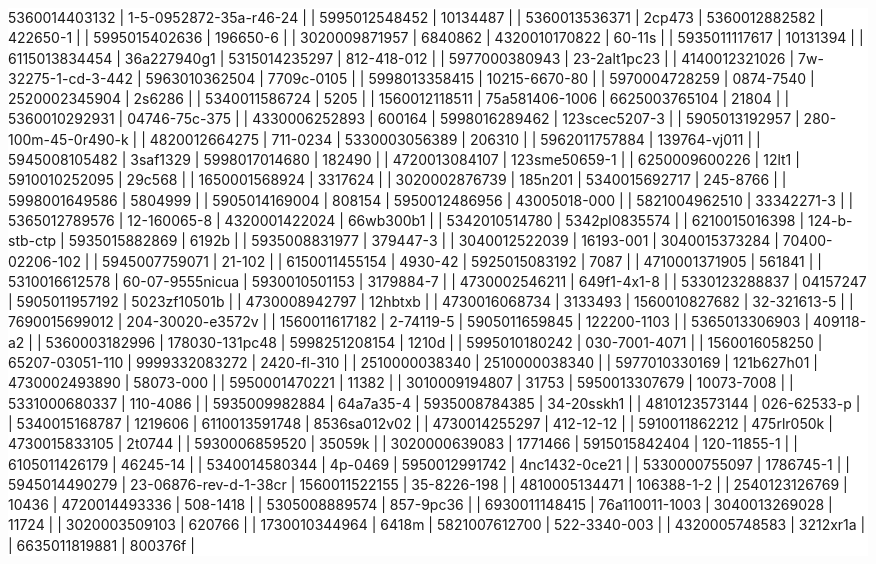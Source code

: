 5360014403132 | 1-5-0952872-35a-r46-24 |  | 5995012548452 | 10134487 |  | 5360013536371 | 2cp473 | 
5360012882582 | 422650-1 |  | 5995015402636 | 196650-6 |  | 3020009871957 | 6840862 | 
4320010170822 | 60-11s |  | 5935011117617 | 10131394 |  | 6115013834454 | 36a227940g1 | 
5315014235297 | 812-418-012 |  | 5977000380943 | 23-2alt1pc23 |  | 4140012321026 | 7w-32275-1-cd-3-442 | 
5963010362504 | 7709c-0105 |  | 5998013358415 | 10215-6670-80 |  | 5970004728259 | 0874-7540 | 
2520002345904 | 2s6286 |  | 5340011586724 | 5205 |  | 1560012118511 | 75a581406-1006 | 
6625003765104 | 21804 |  | 5360010292931 | 04746-75c-375 |  | 4330006252893 | 600164 | 
5998016289462 | 123scec5207-3 |  | 5905013192957 | 280-100m-45-0r490-k |  | 4820012664275 | 711-0234 | 
5330003056389 | 206310 |  | 5962011757884 | 139764-vj011 |  | 5945008105482 | 3saf1329 | 
5998017014680 | 182490 |  | 4720013084107 | 123sme50659-1 |  | 6250009600226 | 12lt1 | 
5910010252095 | 29c568 |  | 1650001568924 | 3317624 |  | 3020002876739 | 185n201 | 
5340015692717 | 245-8766 |  | 5998001649586 | 5804999 |  | 5905014169004 | 808154 | 
5950012486956 | 43005018-000 |  | 5821004962510 | 33342271-3 |  | 5365012789576 | 12-160065-8 | 
4320001422024 | 66wb300b1 |  | 5342010514780 | 5342pl0835574 |  | 6210015016398 | 124-b-stb-ctp | 
5935015882869 | 6192b |  | 5935008831977 | 379447-3 |  | 3040012522039 | 16193-001 | 
3040015373284 | 70400-02206-102 |  | 5945007759071 | 21-102 |  | 6150011455154 | 4930-42 | 
5925015083192 | 7087 |  | 4710001371905 | 561841 |  | 5310016612578 | 60-07-9555nicua | 
5930010501153 | 3179884-7 |  | 4730002546211 | 649f1-4x1-8 |  | 5330123288837 | 04157247 | 
5905011957192 | 5023zf10501b |  | 4730008942797 | 12hbtxb |  | 4730016068734 | 3133493 | 
1560010827682 | 32-321613-5 |  | 7690015699012 | 204-30020-e3572v |  | 1560011617182 | 2-74119-5 | 
5905011659845 | 122200-1103 |  | 5365013306903 | 409118-a2 |  | 5360003182996 | 178030-131pc48 | 
5998251208154 | 1210d |  | 5995010180242 | 030-7001-4071 |  | 1560016058250 | 65207-03051-110 | 
9999332083272 | 2420-fl-310 |  | 2510000038340 | 2510000038340 |  | 5977010330169 | 121b627h01 | 
4730002493890 | 58073-000 |  | 5950001470221 | 11382 |  | 3010009194807 | 31753 | 
5950013307679 | 10073-7008 |  | 5331000680337 | 110-4086 |  | 5935009982884 | 64a7a35-4 | 
5935008784385 | 34-20sskh1 |  | 4810123573144 | 026-62533-p |  | 5340015168787 | 1219606 | 
6110013591748 | 8536sa012v02 |  | 4730014255297 | 412-12-12 |  | 5910011862212 | 475rlr050k | 
4730015833105 | 2t0744 |  | 5930006859520 | 35059k |  | 3020000639083 | 1771466 | 
5915015842404 | 120-11855-1 |  | 6105011426179 | 46245-14 |  | 5340014580344 | 4p-0469 | 
5950012991742 | 4nc1432-0ce21 |  | 5330000755097 | 1786745-1 |  | 5945014490279 | 23-06876-rev-d-1-38cr | 
1560011522155 | 35-8226-198 |  | 4810005134471 | 106388-1-2 |  | 2540123126769 | 10436 | 
4720014493336 | 508-1418 |  | 5305008889574 | 857-9pc36 |  | 6930011148415 | 76a110011-1003 | 
3040013269028 | 11724 |  | 3020003509103 | 620766 |  | 1730010344964 | 6418m | 
5821007612700 | 522-3340-003 |  | 4320005748583 | 3212xr1a |  | 6635011819881 | 800376f | 
